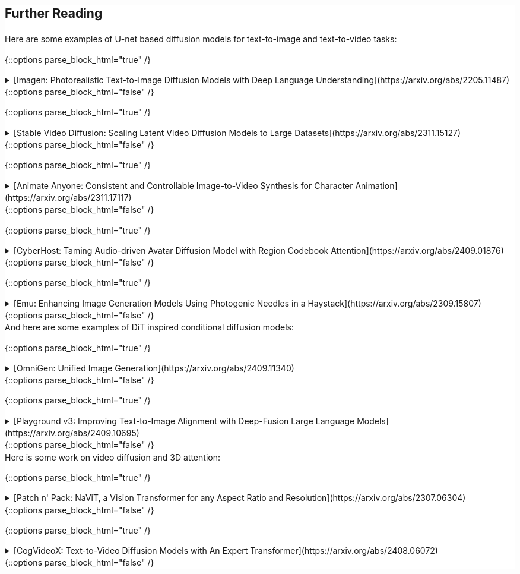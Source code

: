 
## Further Reading 

Here are some examples of U-net based diffusion models for text-to-image and text-to-video tasks:

{::options parse_block_html="true" /}
<details><summary markdown="span">[Imagen: Photorealistic Text-to-Image Diffusion Models with Deep Language Understanding](https://arxiv.org/abs/2205.11487)</summary></details>
{::options parse_block_html="false" /}

{::options parse_block_html="true" /}
<details><summary markdown="span">[Stable Video Diffusion: Scaling Latent Video Diffusion Models to Large Datasets](https://arxiv.org/abs/2311.15127)</summary></details>
{::options parse_block_html="false" /}

{::options parse_block_html="true" /}
<details><summary markdown="span">[Animate Anyone: Consistent and Controllable Image-to-Video Synthesis for Character Animation](https://arxiv.org/abs/2311.17117)</summary></details>
{::options parse_block_html="false" /}

{::options parse_block_html="true" /}
<details><summary markdown="span">[CyberHost: Taming Audio-driven Avatar Diffusion Model with Region Codebook Attention](https://arxiv.org/abs/2409.01876)</summary></details>
{::options parse_block_html="false" /}

{::options parse_block_html="true" /}
<details><summary markdown="span">[Emu: Enhancing Image Generation Models Using Photogenic Needles in a Haystack](https://arxiv.org/abs/2309.15807)</summary></details>
{::options parse_block_html="false" /}

<br/>
And here are some examples of DiT inspired conditional diffusion models: 

{::options parse_block_html="true" /}
<details><summary markdown="span">[OmniGen: Unified Image Generation](https://arxiv.org/abs/2409.11340)</summary></details>
{::options parse_block_html="false" /}

{::options parse_block_html="true" /}
<details><summary markdown="span">[Playground v3: Improving Text-to-Image Alignment with Deep-Fusion Large Language Models](https://arxiv.org/abs/2409.10695)</summary></details>
{::options parse_block_html="false" /}
 
<br/>
Here is some work on video diffusion and 3D attention:

{::options parse_block_html="true" /}
<details><summary markdown="span">[Patch n' Pack: NaViT, a Vision Transformer for any Aspect Ratio and Resolution](https://arxiv.org/abs/2307.06304)</summary></details>
{::options parse_block_html="false" /}

{::options parse_block_html="true" /}
<details><summary markdown="span">[CogVideoX: Text-to-Video Diffusion Models with An Expert Transformer](https://arxiv.org/abs/2408.06072)</summary></details>
{::options parse_block_html="false" /}
